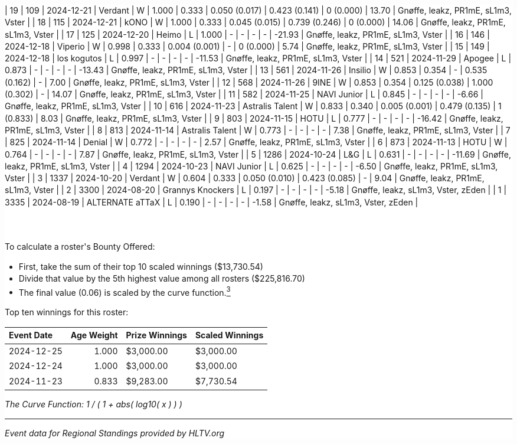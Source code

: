 |           19 |      109 | 2024-12-21 | Verdant          | W   | 1.000      | 0.333        | 0.050 (0.017)    | 0.423 (0.141)    | 0 (0.000) |    13.70 | Gnøffe, leakz, PR1mE, sL1m3, Vster |
|           18 |      115 | 2024-12-21 | kONO             | W   | 1.000      | 0.333        | 0.045 (0.015)    | 0.739 (0.246)    | 0 (0.000) |    14.06 | Gnøffe, leakz, PR1mE, sL1m3, Vster |
|           17 |      125 | 2024-12-20 | Heimo            | L   | 1.000      | -            | -                | -                | -         |   -21.93 | Gnøffe, leakz, PR1mE, sL1m3, Vster |
|           16 |      146 | 2024-12-18 | Viperio          | W   | 0.998      | 0.333        | 0.004 (0.001)    | -                | 0 (0.000) |     5.74 | Gnøffe, leakz, PR1mE, sL1m3, Vster |
|           15 |      149 | 2024-12-18 | los kogutos      | L   | 0.997      | -            | -                | -                | -         |   -11.53 | Gnøffe, leakz, PR1mE, sL1m3, Vster |
|           14 |      521 | 2024-11-29 | Apogee           | L   | 0.873      | -            | -                | -                | -         |   -13.43 | Gnøffe, leakz, PR1mE, sL1m3, Vster |
|           13 |      561 | 2024-11-26 | Insilio          | W   | 0.853      | 0.354        | -                | 0.535 (0.162)    | -         |     7.00 | Gnøffe, leakz, PR1mE, sL1m3, Vster |
|           12 |      568 | 2024-11-26 | 9INE             | W   | 0.853      | 0.354        | 0.125 (0.038)    | 1.000 (0.302)    | -         |    14.07 | Gnøffe, leakz, PR1mE, sL1m3, Vster |
|           11 |      582 | 2024-11-25 | NAVI Junior      | L   | 0.845      | -            | -                | -                | -         |    -6.66 | Gnøffe, leakz, PR1mE, sL1m3, Vster |
|           10 |      616 | 2024-11-23 | Astralis Talent  | W   | 0.833      | 0.340        | 0.005 (0.001)    | 0.479 (0.135)    | 1 (0.833) |     8.03 | Gnøffe, leakz, PR1mE, sL1m3, Vster |
|            9 |      803 | 2024-11-15 | HOTU             | L   | 0.777      | -            | -                | -                | -         |   -16.42 | Gnøffe, leakz, PR1mE, sL1m3, Vster |
|            8 |      813 | 2024-11-14 | Astralis Talent  | W   | 0.773      | -            | -                | -                | -         |     7.38 | Gnøffe, leakz, PR1mE, sL1m3, Vster |
|            7 |      825 | 2024-11-14 | Denial           | W   | 0.772      | -            | -                | -                | -         |     2.57 | Gnøffe, leakz, PR1mE, sL1m3, Vster |
|            6 |      873 | 2024-11-13 | HOTU             | W   | 0.764      | -            | -                | -                | -         |     7.87 | Gnøffe, leakz, PR1mE, sL1m3, Vster |
|            5 |     1286 | 2024-10-24 | L&G              | L   | 0.631      | -            | -                | -                | -         |   -11.69 | Gnøffe, leakz, PR1mE, sL1m3, Vster |
|            4 |     1294 | 2024-10-23 | NAVI Junior      | L   | 0.625      | -            | -                | -                | -         |    -6.50 | Gnøffe, leakz, PR1mE, sL1m3, Vster |
|            3 |     1337 | 2024-10-20 | Verdant          | W   | 0.604      | 0.333        | 0.050 (0.010)    | 0.423 (0.085)    | -         |     9.04 | Gnøffe, leakz, PR1mE, sL1m3, Vster |
|            2 |     3300 | 2024-08-20 | Grannys Knockers | L   | 0.197      | -            | -                | -                | -         |    -5.18 | Gnøffe, leakz, sL1m3, Vster, zEden |
|            1 |     3335 | 2024-08-19 | ALTERNATE aTTaX  | L   | 0.190      | -            | -                | -                | -         |    -1.58 | Gnøffe, leakz, sL1m3, Vster, zEden |

<br />
<span id="table2"></span><br />
To calculate a roster's Bounty Offered:<br />

- First, take the sum of their top 10 scaled winnings ($13,730.54)
- Divide that value by the 5th highest value among all rosters ($225,816.70)
- The final value (0.06) is scaled by the curve function.[<sup>3</sup>](#curveFunction)

Top ten winnings for this roster:<br />

| Event Date | Age Weight | Prize Winnings | Scaled Winnings |
| :- | -: | :- | :- |
| 2024-12-25 |      1.000 | $3,000.00      | $3,000.00       |
| 2024-12-24 |      1.000 | $3,000.00      | $3,000.00       |
| 2024-11-23 |      0.833 | $9,283.00      | $7,730.54       |


<span id="curveFunction"></span>_The Curve Function: 1 / ( 1 + abs( log10( x ) ) )_<br />

---
_Event data for Regional Standings provided by HLTV.org_<br />
